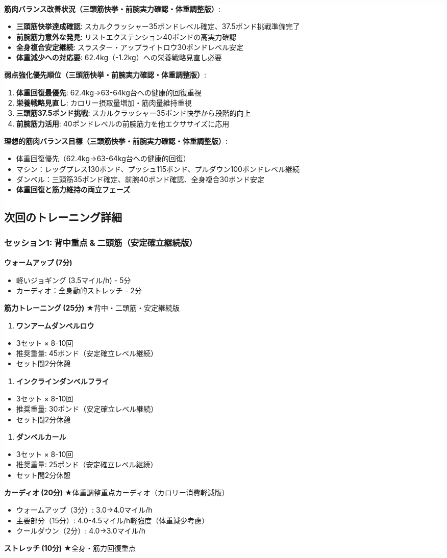**筋肉バランス改善状況（三頭筋快挙・前腕実力確認・体重調整版）**:

- **三頭筋快挙達成確認**: スカルクラッシャー35ポンドレベル確定、37.5ポンド挑戦準備完了
- **前腕筋力意外な発見**: リストエクステンション40ポンドの高実力確認
- **全身複合安定継続**: スラスター・アップライトロウ30ポンドレベル安定
- **体重減少への対応要**: 62.4kg（-1.2kg）への栄養戦略見直し必要

**弱点強化優先順位（三頭筋快挙・前腕実力確認・体重調整版）**:

1. **体重回復最優先**: 62.4kg→63-64kg台への健康的回復重視
1. **栄養戦略見直し**: カロリー摂取量増加・筋肉量維持重視
1. **三頭筋37.5ポンド挑戦**: スカルクラッシャー35ポンド快挙から段階的向上
1. **前腕筋力活用**: 40ポンドレベルの前腕筋力を他エクササイズに応用

**理想的筋肉バランス目標（三頭筋快挙・前腕実力確認・体重調整版）**:

- 体重回復優先（62.4kg→63-64kg台への健康的回復）
- マシン：レッグプレス130ポンド、プッシュ115ポンド、プルダウン100ポンドレベル継続
- ダンベル：三頭筋35ポンド確定、前腕40ポンド確認、全身複合30ポンド安定
- **体重回復と筋力維持の両立フェーズ**

## 次回のトレーニング詳細

### セッション1: 背中重点 & 二頭筋（安定確立継続版）

**ウォームアップ (7分)**

- 軽いジョギング (3.5マイル/h) - 5分
- カーディオ：全身動的ストレッチ - 2分

**筋力トレーニング (25分)** ★背中・二頭筋・安定継続版

1. **ワンアームダンベルロウ**

- 3セット × 8-10回
- 推奨重量: 45ポンド（安定確立レベル継続）
- セット間2分休憩

1. **インクラインダンベルフライ**

- 3セット × 8-10回
- 推奨重量: 30ポンド（安定確立レベル継続）
- セット間2分休憩

1. **ダンベルカール**

- 3セット × 8-10回
- 推奨重量: 25ポンド（安定確立レベル継続）
- セット間2分休憩

**カーディオ (20分)** ★体重調整重点カーディオ（カロリー消費軽減版）

- ウォームアップ（3分）: 3.0→4.0マイル/h
- 主要部分（15分）: 4.0-4.5マイル/h軽強度（体重減少考慮）
- クールダウン（2分）: 4.0→3.0マイル/h

**ストレッチ (10分)** ★全身・筋力回復重点
